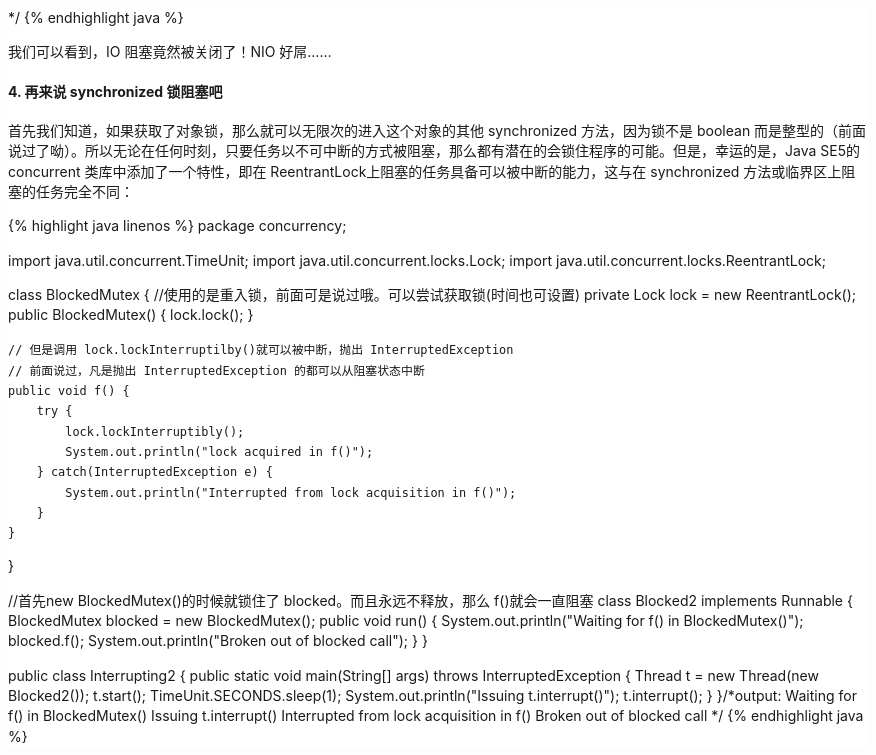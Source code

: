 */
{% endhighlight java %}

我们可以看到，IO 阻塞竟然被关闭了！NIO 好屌……

#### 4. 再来说 synchronized 锁阻塞吧

首先我们知道，如果获取了对象锁，那么就可以无限次的进入这个对象的其他 synchronized 方法，因为锁不是 boolean 而是整型的（前面说过了呦）。所以无论在任何时刻，只要任务以不可中断的方式被阻塞，那么都有潜在的会锁住程序的可能。但是，幸运的是，Java SE5的 concurrent 类库中添加了一个特性，即在 ReentrantLock上阻塞的任务具备可以被中断的能力，这与在 synchronized 方法或临界区上阻塞的任务完全不同：

{% highlight java linenos %}
package concurrency;

import java.util.concurrent.TimeUnit;
import java.util.concurrent.locks.Lock;
import java.util.concurrent.locks.ReentrantLock;

class BlockedMutex {
	//使用的是重入锁，前面可是说过哦。可以尝试获取锁(时间也可设置)
	private Lock lock = new ReentrantLock();
	public BlockedMutex() {
		lock.lock();
	}
	
	// 但是调用 lock.lockInterruptilby()就可以被中断，抛出 InterruptedException
	// 前面说过，凡是抛出 InterruptedException 的都可以从阻塞状态中断
	public void f() {
		try {
			lock.lockInterruptibly();
			System.out.println("lock acquired in f()");
		} catch(InterruptedException e) {
			System.out.println("Interrupted from lock acquisition in f()");
		}
	}
}

//首先new BlockedMutex()的时候就锁住了 blocked。而且永远不释放，那么 f()就会一直阻塞
class Blocked2 implements Runnable {
	BlockedMutex blocked = new BlockedMutex();
	public void run() {
		System.out.println("Waiting for f() in BlockedMutex()");
		blocked.f();
		System.out.println("Broken out of blocked call");
	}
}

public class Interrupting2 {
	public static void main(String[] args) throws InterruptedException {
		Thread t = new Thread(new Blocked2());
		t.start();
		TimeUnit.SECONDS.sleep(1);
		System.out.println("Issuing t.interrupt()");
		t.interrupt();
	}
}/*output:
Waiting for f() in BlockedMutex()
Issuing t.interrupt()
Interrupted from lock acquisition in f()
Broken out of blocked call
*/
{% endhighlight java %}
